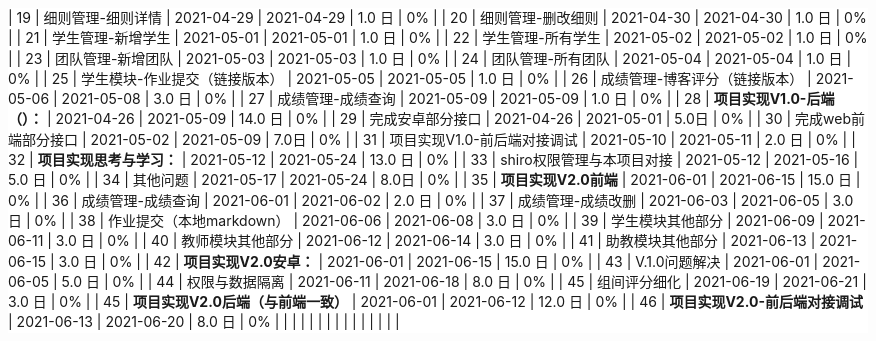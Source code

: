 | 19   | 细则管理-细则详情                  | 2021-04-29 | 2021-04-29 | 1.0 日  | 0%     |
| 20   | 细则管理-删改细则                  | 2021-04-30 | 2021-04-30 | 1.0 日  | 0%     |
| 21   | 学生管理-新增学生                  | 2021-05-01 | 2021-05-01 | 1.0 日  | 0%     |
| 22   | 学生管理-所有学生                  | 2021-05-02 | 2021-05-02 | 1.0 日  | 0%     |
| 23   | 团队管理-新增团队                  | 2021-05-03 | 2021-05-03 | 1.0 日  | 0%     |
| 24   | 团队管理-所有团队                  | 2021-05-04 | 2021-05-04 | 1.0 日  | 0%     |
| 25   | 学生模块-作业提交（链接版本）      | 2021-05-05 | 2021-05-05 | 1.0 日  | 0%     |
| 26   | 成绩管理-博客评分（链接版本）      | 2021-05-06 | 2021-05-08 | 3.0 日  | 0%     |
| 27   | 成绩管理-成绩查询                  | 2021-05-09 | 2021-05-09 | 1.0 日  | 0%     |
| 28   | **项目实现V1.0-后端（）：**        | 2021-04-26 | 2021-05-09 | 14.0 日 | 0%     |
| 29   | 完成安卓部分接口                   | 2021-04-26 | 2021-05-01 | 5.0日   | 0%     |
| 30   | 完成web前端部分接口                | 2021-05-02 | 2021-05-09 | 7.0日   | 0%     |
| 31   | 项目实现V1.0-前后端对接调试        | 2021-05-10 | 2021-05-11 | 2.0 日  | 0%     |
| 32   | **项目实现思考与学习：**           | 2021-05-12 | 2021-05-24 | 13.0 日 | 0%     |
| 33   | shiro权限管理与本项目对接          | 2021-05-12 | 2021-05-16 | 5.0 日  | 0%     |
| 34   | 其他问题                           | 2021-05-17 | 2021-05-24 | 8.0日   | 0%     |
| 35   | **项目实现V2.0前端**               | 2021-06-01 | 2021-06-15 | 15.0 日 | 0%     |
| 36   | 成绩管理-成绩查询                  | 2021-06-01 | 2021-06-02 | 2.0 日  | 0%     |
| 37   | 成绩管理-成绩改删                  | 2021-06-03 | 2021-06-05 | 3.0 日  | 0%     |
| 38   | 作业提交（本地markdown）           | 2021-06-06 | 2021-06-08 | 3.0 日  | 0%     |
| 39   | 学生模块其他部分                   | 2021-06-09 | 2021-06-11 | 3.0 日  | 0%     |
| 40   | 教师模块其他部分                   | 2021-06-12 | 2021-06-14 | 3.0 日  | 0%     |
| 41   | 助教模块其他部分                   | 2021-06-13 | 2021-06-15 | 3.0 日  | 0%     |
| 42   | **项目实现V2.0安卓：**             | 2021-06-01 | 2021-06-15 | 15.0 日 | 0%     |
| 43   | V.1.0问题解决                      | 2021-06-01 | 2021-06-05 | 5.0 日  | 0%     |
| 44   | 权限与数据隔离                     | 2021-06-11 | 2021-06-18 | 8.0 日  | 0%     |
| 45   | 组间评分细化                       | 2021-06-19 | 2021-06-21 | 3.0 日  | 0%     |
| 45   | **项目实现V2.0后端（与前端一致）** | 2021-06-01 | 2021-06-12 | 12.0 日 | 0%     |
| 46   | **项目实现V2.0-前后端对接调试**    | 2021-06-13 | 2021-06-20 | 8.0 日  | 0%     |
|      |                                    |            |            |         |        |
|      |                                    |            |            |         |        |
